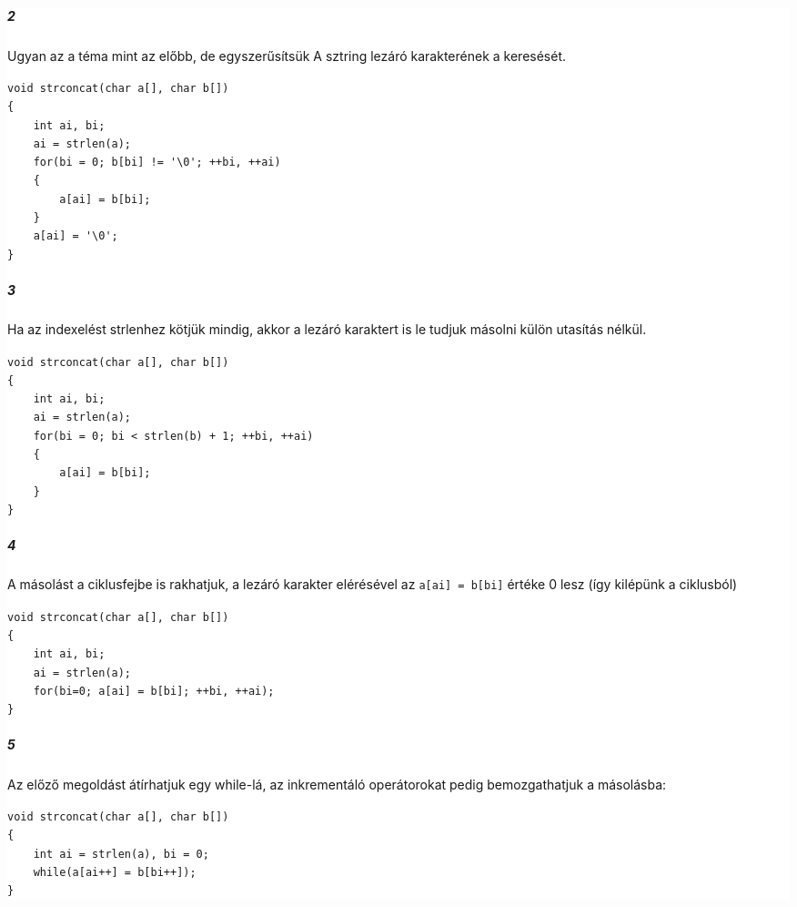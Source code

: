 ##### 2
Ugyan az a téma mint az előbb, de egyszerűsítsük A sztring
lezáró karakterének a keresését.
```
void strconcat(char a[], char b[])
{
    int ai, bi;
    ai = strlen(a);
    for(bi = 0; b[bi] != '\0'; ++bi, ++ai)
    {
        a[ai] = b[bi];
    }
    a[ai] = '\0';
}
```

##### 3
Ha az indexelést strlenhez kötjük mindig, akkor a lezáró karaktert is le tudjuk másolni
külön utasítás nélkül.
```
void strconcat(char a[], char b[])
{
    int ai, bi;
    ai = strlen(a);
    for(bi = 0; bi < strlen(b) + 1; ++bi, ++ai)
    {
        a[ai] = b[bi];
    }
}
```

##### 4
A másolást a ciklusfejbe is rakhatjuk, a lezáró karakter elérésével
az `a[ai] = b[bi]` értéke 0 lesz (így kilépünk a ciklusból)
```
void strconcat(char a[], char b[])
{
    int ai, bi;
    ai = strlen(a);
    for(bi=0; a[ai] = b[bi]; ++bi, ++ai);
}
```

##### 5
Az előző megoldást átírhatjuk egy while-lá, az inkrementáló operátorokat
pedig bemozgathatjuk a másolásba:

```
void strconcat(char a[], char b[])
{
    int ai = strlen(a), bi = 0;
    while(a[ai++] = b[bi++]);
}
```
